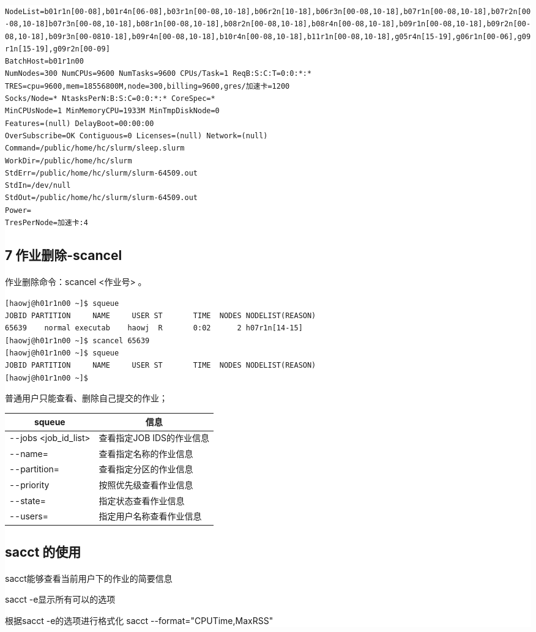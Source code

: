 ```
NodeList=b01r1n[00-08],b01r4n[06-08],b03r1n[00-08,10-18],b06r2n[10-18],b06r3n[00-08,10-18],b07r1n[00-08,10-18],b07r2n[00-08,10-18]b07r3n[00-08,10-18],b08r1n[00-08,10-18],b08r2n[00-08,10-18],b08r4n[00-08,10-18],b09r1n[00-08,10-18],b09r2n[00-08,10-18],b09r3n[00-0810-18],b09r4n[00-08,10-18],b10r4n[00-08,10-18],b11r1n[00-08,10-18],g05r4n[15-19],g06r1n[00-06],g09r1n[15-19],g09r2n[00-09]
BatchHost=b01r1n00
NumNodes=300 NumCPUs=9600 NumTasks=9600 CPUs/Task=1 ReqB:S:C:T=0:0:*:*
TRES=cpu=9600,mem=18556800M,node=300,billing=9600,gres/加速卡=1200
Socks/Node=* NtasksPerN:B:S:C=0:0:*:* CoreSpec=*
MinCPUsNode=1 MinMemoryCPU=1933M MinTmpDiskNode=0
Features=(null) DelayBoot=00:00:00
OverSubscribe=OK Contiguous=0 Licenses=(null) Network=(null)
Command=/public/home/hc/slurm/sleep.slurm
WorkDir=/public/home/hc/slurm
StdErr=/public/home/hc/slurm/slurm-64509.out
StdIn=/dev/null
StdOut=/public/home/hc/slurm/slurm-64509.out
Power=
TresPerNode=加速卡:4
```


## 7 作业删除-scancel
作业删除命令：scancel <作业号> 。
```
[haowj@h01r1n00 ~]$ squeue
JOBID PARTITION     NAME     USER ST       TIME  NODES NODELIST(REASON)
65639    normal executab    haowj  R       0:02      2 h07r1n[14-15]
[haowj@h01r1n00 ~]$ scancel 65639
[haowj@h01r1n00 ~]$ squeue
JOBID PARTITION     NAME     USER ST       TIME  NODES NODELIST(REASON)
[haowj@h01r1n00 ~]$
```
普通用户只能查看、删除自己提交的作业；

| squeue                         |信息|
|--------------------------------|---|
| \-\-jobs <job\_id\_list> | 查看指定JOB IDS的作业信息 |
| \-\-name=<name>          | 查看指定名称的作业信息      |
| \-\-partition=<names>    | 查看指定分区的作业信息      |
| \-\-priority                   | 按照优先级查看作业信息      |
| \-\-state=<names>        | 指定状态查看作业信息       |
| \-\-users=<names>        | 指定用户名称查看作业信息     |


## sacct 的使用

sacct能够查看当前用户下的作业的简要信息

sacct -e显示所有可以的选项


根据sacct -e的选项进行格式化
sacct --format="CPUTime,MaxRSS"
